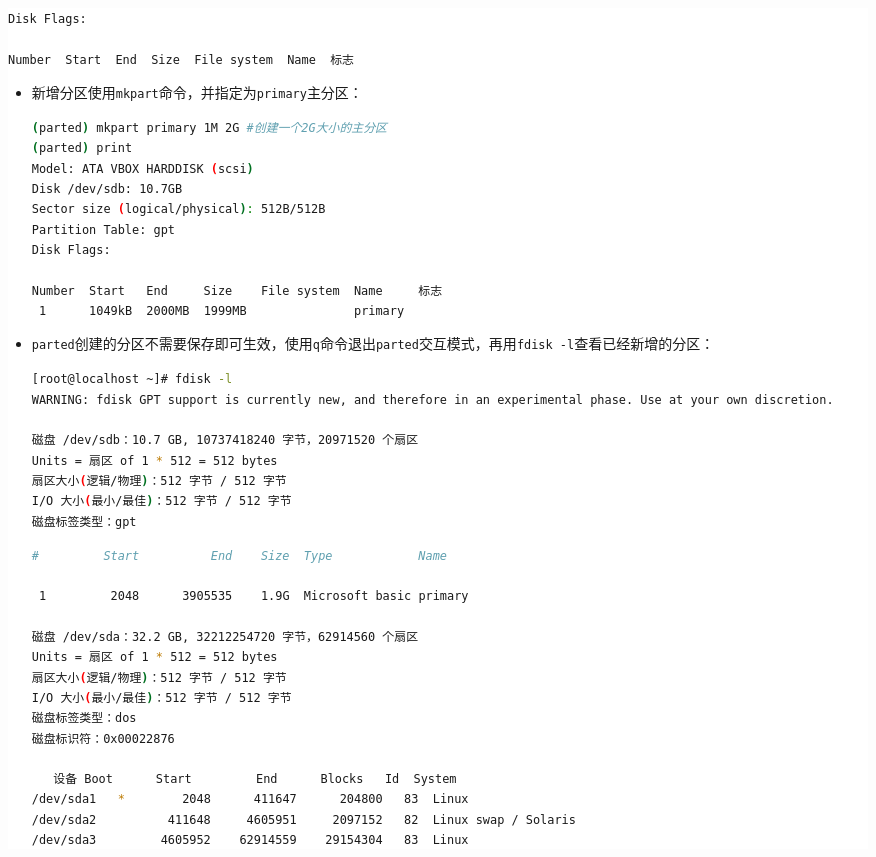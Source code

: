   ```bash
  Disk Flags: 

  Number  Start  End  Size  File system  Name  标志

  ```

- 新增分区使用`mkpart`命令，并指定为`primary`主分区：

  ```bash
  (parted) mkpart primary 1M 2G	#创建一个2G大小的主分区
  (parted) print                                                            
  Model: ATA VBOX HARDDISK (scsi)
  Disk /dev/sdb: 10.7GB
  Sector size (logical/physical): 512B/512B
  Partition Table: gpt
  Disk Flags: 

  Number  Start   End     Size    File system  Name     标志
   1      1049kB  2000MB  1999MB               primary

  ```

- `parted`创建的分区不需要保存即可生效，使用`q`命令退出`parted`交互模式，再用`fdisk -l`查看已经新增的分区：

  ```bash
  [root@localhost ~]# fdisk -l                                              
  WARNING: fdisk GPT support is currently new, and therefore in an experimental phase. Use at your own discretion.

  磁盘 /dev/sdb：10.7 GB, 10737418240 字节，20971520 个扇区
  Units = 扇区 of 1 * 512 = 512 bytes
  扇区大小(逻辑/物理)：512 字节 / 512 字节
  I/O 大小(最小/最佳)：512 字节 / 512 字节
  磁盘标签类型：gpt
  ```

  ```bash
  #         Start          End    Size  Type            Name

   1         2048      3905535    1.9G  Microsoft basic primary

  磁盘 /dev/sda：32.2 GB, 32212254720 字节，62914560 个扇区
  Units = 扇区 of 1 * 512 = 512 bytes
  扇区大小(逻辑/物理)：512 字节 / 512 字节
  I/O 大小(最小/最佳)：512 字节 / 512 字节
  磁盘标签类型：dos
  磁盘标识符：0x00022876

     设备 Boot      Start         End      Blocks   Id  System
  /dev/sda1   *        2048      411647      204800   83  Linux
  /dev/sda2          411648     4605951     2097152   82  Linux swap / Solaris
  /dev/sda3         4605952    62914559    29154304   83  Linux
  ```
